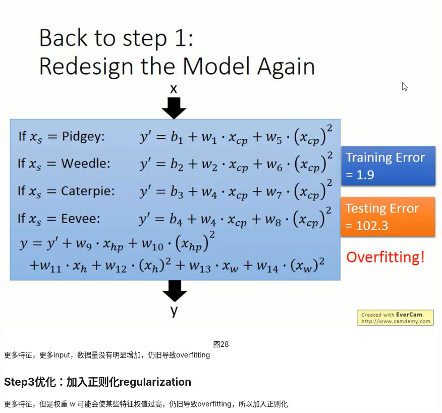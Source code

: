 ![](res/chapter3-28.png)
<center>图28</center>
更多特征，更多input，数据量没有明显增加，仍旧导致overfitting

## Step3优化：加入正则化regularization

更多特征，但是权重 $w$ 可能会使某些特征权值过高，仍旧导致overfitting，所以加入正则化
